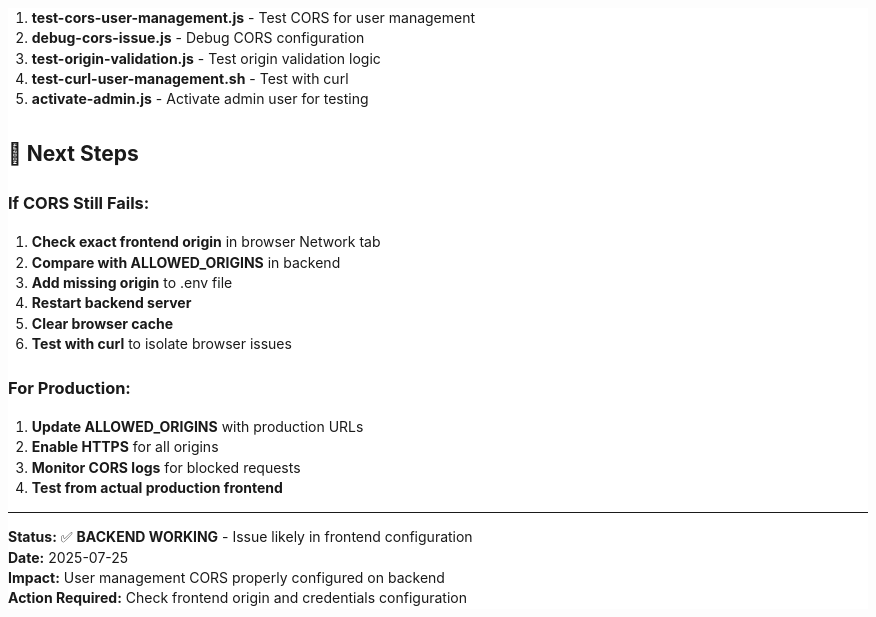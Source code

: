 1. **test-cors-user-management.js** - Test CORS for user management
2. **debug-cors-issue.js** - Debug CORS configuration
3. **test-origin-validation.js** - Test origin validation logic
4. **test-curl-user-management.sh** - Test with curl
5. **activate-admin.js** - Activate admin user for testing

## 🔄 **Next Steps**

### **If CORS Still Fails:**
1. **Check exact frontend origin** in browser Network tab
2. **Compare with ALLOWED_ORIGINS** in backend
3. **Add missing origin** to .env file
4. **Restart backend server**
5. **Clear browser cache**
6. **Test with curl** to isolate browser issues

### **For Production:**
1. **Update ALLOWED_ORIGINS** with production URLs
2. **Enable HTTPS** for all origins
3. **Monitor CORS logs** for blocked requests
4. **Test from actual production frontend**

---
**Status:** ✅ **BACKEND WORKING** - Issue likely in frontend configuration  
**Date:** 2025-07-25  
**Impact:** User management CORS properly configured on backend  
**Action Required:** Check frontend origin and credentials configuration